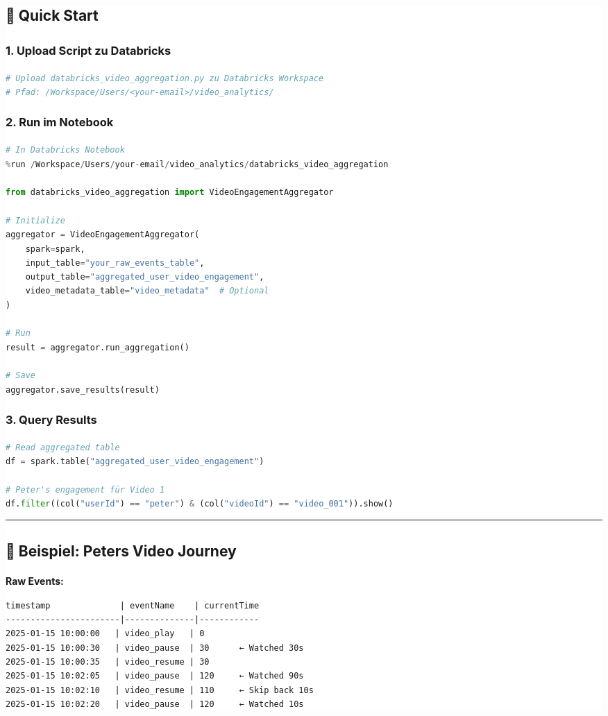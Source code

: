 
## 🚀 Quick Start

### 1. Upload Script zu Databricks
```bash
# Upload databricks_video_aggregation.py zu Databricks Workspace
# Pfad: /Workspace/Users/<your-email>/video_analytics/
```

### 2. Run im Notebook
```python
# In Databricks Notebook
%run /Workspace/Users/your-email/video_analytics/databricks_video_aggregation

from databricks_video_aggregation import VideoEngagementAggregator

# Initialize
aggregator = VideoEngagementAggregator(
    spark=spark,
    input_table="your_raw_events_table",
    output_table="aggregated_user_video_engagement",
    video_metadata_table="video_metadata"  # Optional
)

# Run
result = aggregator.run_aggregation()

# Save
aggregator.save_results(result)
```

### 3. Query Results
```python
# Read aggregated table
df = spark.table("aggregated_user_video_engagement")

# Peter's engagement für Video 1
df.filter((col("userId") == "peter") & (col("videoId") == "video_001")).show()
```

---

## 📝 Beispiel: Peters Video Journey

**Raw Events:**
```
timestamp              | eventName    | currentTime
-----------------------|--------------|------------
2025-01-15 10:00:00   | video_play   | 0
2025-01-15 10:00:30   | video_pause  | 30      ← Watched 30s
2025-01-15 10:00:35   | video_resume | 30
2025-01-15 10:02:05   | video_pause  | 120     ← Watched 90s
2025-01-15 10:02:10   | video_resume | 110     ← Skip back 10s
2025-01-15 10:02:20   | video_pause  | 120     ← Watched 10s
```
